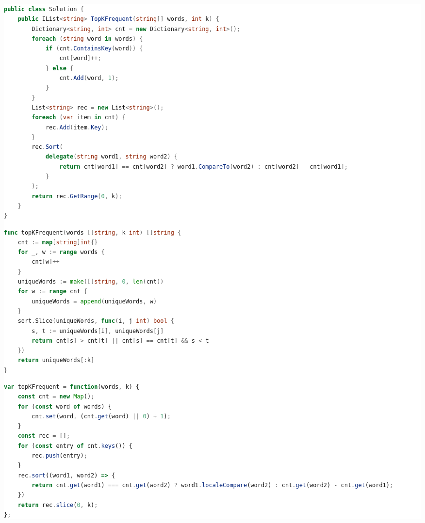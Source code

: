 ```C# [sol1-C#]
public class Solution {
    public IList<string> TopKFrequent(string[] words, int k) {
        Dictionary<string, int> cnt = new Dictionary<string, int>();
        foreach (string word in words) {
            if (cnt.ContainsKey(word)) {
                cnt[word]++;
            } else {
                cnt.Add(word, 1);
            }
        }
        List<string> rec = new List<string>();
        foreach (var item in cnt) {
            rec.Add(item.Key);
        }
        rec.Sort(
            delegate(string word1, string word2) {
                return cnt[word1] == cnt[word2] ? word1.CompareTo(word2) : cnt[word2] - cnt[word1];
            }
        );
        return rec.GetRange(0, k);
    }
}
```

```go [sol1-Golang]
func topKFrequent(words []string, k int) []string {
    cnt := map[string]int{}
    for _, w := range words {
        cnt[w]++
    }
    uniqueWords := make([]string, 0, len(cnt))
    for w := range cnt {
        uniqueWords = append(uniqueWords, w)
    }
    sort.Slice(uniqueWords, func(i, j int) bool {
        s, t := uniqueWords[i], uniqueWords[j]
        return cnt[s] > cnt[t] || cnt[s] == cnt[t] && s < t
    })
    return uniqueWords[:k]
}
```

```JavaScript [sol1-JavaScript]
var topKFrequent = function(words, k) {
    const cnt = new Map();
    for (const word of words) {
        cnt.set(word, (cnt.get(word) || 0) + 1);
    }
    const rec = [];
    for (const entry of cnt.keys()) {
        rec.push(entry);
    }
    rec.sort((word1, word2) => {
        return cnt.get(word1) === cnt.get(word2) ? word1.localeCompare(word2) : cnt.get(word2) - cnt.get(word1);
    })
    return rec.slice(0, k);
};
```
